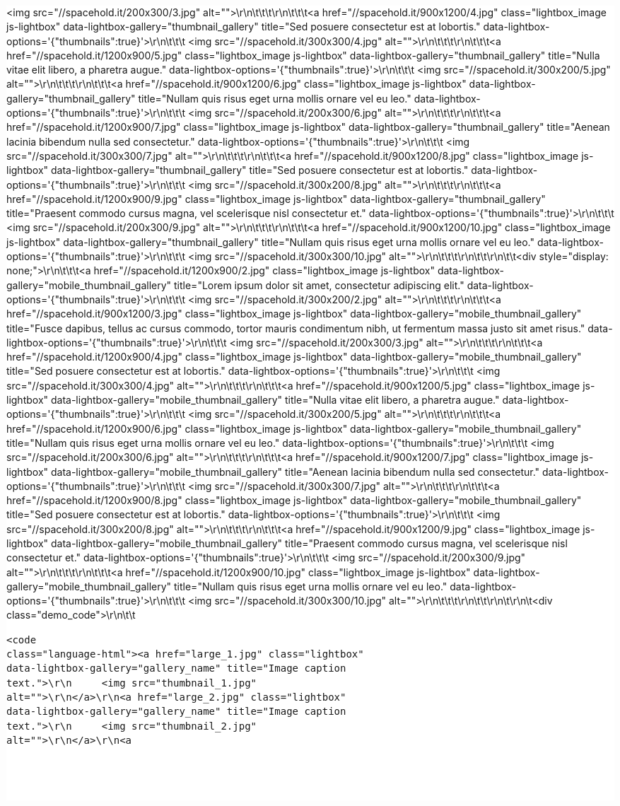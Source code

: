 <img src=\"//spacehold.it/200x300/3.jpg\" alt=\"\">\r\n\t\t\t</a>\r\n\t\t\t<a href=\"//spacehold.it/900x1200/4.jpg\" class=\"lightbox_image js-lightbox\" data-lightbox-gallery=\"thumbnail_gallery\" title=\"Sed posuere consectetur est at lobortis.\" data-lightbox-options='{\"thumbnails\":true}'>\r\n\t\t\t    <img src=\"//spacehold.it/300x300/4.jpg\" alt=\"\">\r\n\t\t\t</a>\r\n\t\t\t<a href=\"//spacehold.it/1200x900/5.jpg\" class=\"lightbox_image js-lightbox\" data-lightbox-gallery=\"thumbnail_gallery\" title=\"Nulla vitae elit libero, a pharetra augue.\" data-lightbox-options='{\"thumbnails\":true}'>\r\n\t\t\t    <img src=\"//spacehold.it/300x200/5.jpg\" alt=\"\">\r\n\t\t\t</a>\r\n\t\t\t<a href=\"//spacehold.it/900x1200/6.jpg\" class=\"lightbox_image js-lightbox\" data-lightbox-gallery=\"thumbnail_gallery\" title=\"Nullam quis risus eget urna mollis ornare vel eu leo.\" data-lightbox-options='{\"thumbnails\":true}'>\r\n\t\t\t    <img src=\"//spacehold.it/200x300/6.jpg\" alt=\"\">\r\n\t\t\t</a>\r\n\t\t\t<a href=\"//spacehold.it/1200x900/7.jpg\" class=\"lightbox_image js-lightbox\" data-lightbox-gallery=\"thumbnail_gallery\" title=\"Aenean lacinia bibendum nulla sed consectetur.\" data-lightbox-options='{\"thumbnails\":true}'>\r\n\t\t\t    <img src=\"//spacehold.it/300x300/7.jpg\" alt=\"\">\r\n\t\t\t</a>\r\n\t\t\t<a href=\"//spacehold.it/900x1200/8.jpg\" class=\"lightbox_image js-lightbox\" data-lightbox-gallery=\"thumbnail_gallery\" title=\"Sed posuere consectetur est at lobortis.\" data-lightbox-options='{\"thumbnails\":true}'>\r\n\t\t\t    <img src=\"//spacehold.it/300x200/8.jpg\" alt=\"\">\r\n\t\t\t</a>\r\n\t\t\t<a href=\"//spacehold.it/1200x900/9.jpg\" class=\"lightbox_image js-lightbox\" data-lightbox-gallery=\"thumbnail_gallery\" title=\"Praesent commodo cursus magna, vel scelerisque nisl consectetur et.\" data-lightbox-options='{\"thumbnails\":true}'>\r\n\t\t\t    <img src=\"//spacehold.it/200x300/9.jpg\" alt=\"\">\r\n\t\t\t</a>\r\n\t\t\t<a href=\"//spacehold.it/900x1200/10.jpg\" class=\"lightbox_image js-lightbox\" data-lightbox-gallery=\"thumbnail_gallery\" title=\"Nullam quis risus eget urna mollis ornare vel eu leo.\" data-lightbox-options='{\"thumbnails\":true}'>\r\n\t\t\t    <img src=\"//spacehold.it/300x300/10.jpg\" alt=\"\">\r\n\t\t\t</a>\r\n\t\t</div>\r\n\t\t<div style=\"display: none;\">\r\n\t\t\t<a href=\"//spacehold.it/1200x900/2.jpg\" class=\"lightbox_image js-lightbox\" data-lightbox-gallery=\"mobile_thumbnail_gallery\" title=\"Lorem ipsum dolor sit amet, consectetur adipiscing elit.\" data-lightbox-options='{\"thumbnails\":true}'>\r\n\t\t\t    <img src=\"//spacehold.it/300x200/2.jpg\" alt=\"\">\r\n\t\t\t</a>\r\n\t\t\t<a href=\"//spacehold.it/900x1200/3.jpg\" class=\"lightbox_image js-lightbox\" data-lightbox-gallery=\"mobile_thumbnail_gallery\" title=\"Fusce dapibus, tellus ac cursus commodo, tortor mauris condimentum nibh, ut fermentum massa justo sit amet risus.\" data-lightbox-options='{\"thumbnails\":true}'>\r\n\t\t\t    <img src=\"//spacehold.it/200x300/3.jpg\" alt=\"\">\r\n\t\t\t</a>\r\n\t\t\t<a href=\"//spacehold.it/1200x900/4.jpg\" class=\"lightbox_image js-lightbox\" data-lightbox-gallery=\"mobile_thumbnail_gallery\" title=\"Sed posuere consectetur est at lobortis.\" data-lightbox-options='{\"thumbnails\":true}'>\r\n\t\t\t    <img src=\"//spacehold.it/300x300/4.jpg\" alt=\"\">\r\n\t\t\t</a>\r\n\t\t\t<a href=\"//spacehold.it/900x1200/5.jpg\" class=\"lightbox_image js-lightbox\" data-lightbox-gallery=\"mobile_thumbnail_gallery\" title=\"Nulla vitae elit libero, a pharetra augue.\" data-lightbox-options='{\"thumbnails\":true}'>\r\n\t\t\t    <img src=\"//spacehold.it/300x200/5.jpg\" alt=\"\">\r\n\t\t\t</a>\r\n\t\t\t<a href=\"//spacehold.it/1200x900/6.jpg\" class=\"lightbox_image js-lightbox\" data-lightbox-gallery=\"mobile_thumbnail_gallery\" title=\"Nullam quis risus eget urna mollis ornare vel eu leo.\" data-lightbox-options='{\"thumbnails\":true}'>\r\n\t\t\t    <img src=\"//spacehold.it/200x300/6.jpg\" alt=\"\">\r\n\t\t\t</a>\r\n\t\t\t<a href=\"//spacehold.it/900x1200/7.jpg\" class=\"lightbox_image js-lightbox\" data-lightbox-gallery=\"mobile_thumbnail_gallery\" title=\"Aenean lacinia bibendum nulla sed consectetur.\" data-lightbox-options='{\"thumbnails\":true}'>\r\n\t\t\t    <img src=\"//spacehold.it/300x300/7.jpg\" alt=\"\">\r\n\t\t\t</a>\r\n\t\t\t<a href=\"//spacehold.it/1200x900/8.jpg\" class=\"lightbox_image js-lightbox\" data-lightbox-gallery=\"mobile_thumbnail_gallery\" title=\"Sed posuere consectetur est at lobortis.\" data-lightbox-options='{\"thumbnails\":true}'>\r\n\t\t\t    <img src=\"//spacehold.it/300x200/8.jpg\" alt=\"\">\r\n\t\t\t</a>\r\n\t\t\t<a href=\"//spacehold.it/900x1200/9.jpg\" class=\"lightbox_image js-lightbox\" data-lightbox-gallery=\"mobile_thumbnail_gallery\" title=\"Praesent commodo cursus magna, vel scelerisque nisl consectetur et.\" data-lightbox-options='{\"thumbnails\":true}'>\r\n\t\t\t    <img src=\"//spacehold.it/200x300/9.jpg\" alt=\"\">\r\n\t\t\t</a>\r\n\t\t\t<a href=\"//spacehold.it/1200x900/10.jpg\" class=\"lightbox_image js-lightbox\" data-lightbox-gallery=\"mobile_thumbnail_gallery\" title=\"Nullam quis risus eget urna mollis ornare vel eu leo.\" data-lightbox-options='{\"thumbnails\":true}'>\r\n\t\t\t    <img src=\"//spacehold.it/300x300/10.jpg\" alt=\"\">\r\n\t\t\t</a>\r\n\t\t</div>\r\n\t</div>\r\n\t<div class=\"demo_code\">\r\n\t\t<pre><code class=\"language-html\">&lt;a href=&quot;large_1.jpg&quot; class=&quot;lightbox&quot; data-lightbox-gallery=&quot;gallery_name&quot; title=&quot;Image caption text.&quot;&gt;\r\n&Tab;&lt;img src=&quot;thumbnail_1.jpg&quot; alt=&quot;&quot;&gt;\r\n&lt;/a&gt;\r\n&lt;a href=&quot;large_2.jpg&quot; class=&quot;lightbox&quot; data-lightbox-gallery=&quot;gallery_name&quot; title=&quot;Image caption text.&quot;&gt;\r\n&Tab;&lt;img src=&quot;thumbnail_2.jpg&quot; alt=&quot;&quot;&gt;\r\n&lt;/a&gt;\r\n&lt;a